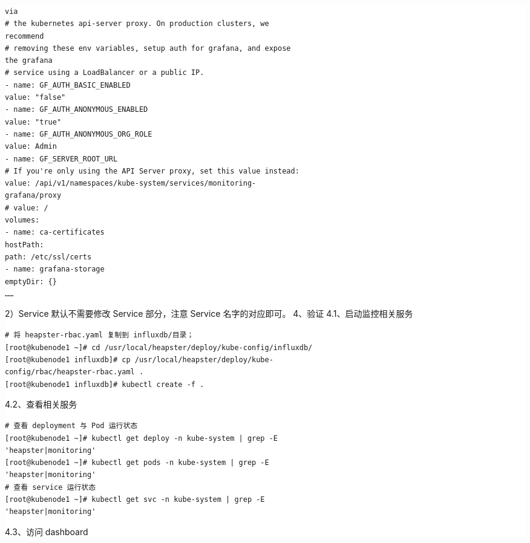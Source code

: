 ```shell
via
# the kubernetes api-server proxy. On production clusters, we
recommend
# removing these env variables, setup auth for grafana, and expose
the grafana
# service using a LoadBalancer or a public IP.
- name: GF_AUTH_BASIC_ENABLED
value: "false"
- name: GF_AUTH_ANONYMOUS_ENABLED
value: "true"
- name: GF_AUTH_ANONYMOUS_ORG_ROLE
value: Admin
- name: GF_SERVER_ROOT_URL
# If you're only using the API Server proxy, set this value instead:
value: /api/v1/namespaces/kube-system/services/monitoring-
grafana/proxy
# value: /
volumes:
- name: ca-certificates
hostPath:
path: /etc/ssl/certs
- name: grafana-storage
emptyDir: {}
……
```

2）Service
默认不需要修改 Service 部分，注意 Service 名字的对应即可。
4、验证
4.1、启动监控相关服务

```shell
# 将 heapster-rbac.yaml 复制到 influxdb/目录；
[root@kubenode1 ~]# cd /usr/local/heapster/deploy/kube-config/influxdb/
[root@kubenode1 influxdb]# cp /usr/local/heapster/deploy/kube-
config/rbac/heapster-rbac.yaml .
[root@kubenode1 influxdb]# kubectl create -f .
```

4.2、查看相关服务

```shell
# 查看 deployment 与 Pod 运行状态
[root@kubenode1 ~]# kubectl get deploy -n kube-system | grep -E
'heapster|monitoring'
[root@kubenode1 ~]# kubectl get pods -n kube-system | grep -E
'heapster|monitoring'
# 查看 service 运行状态
[root@kubenode1 ~]# kubectl get svc -n kube-system | grep -E
'heapster|monitoring'
```

4.3、访问 dashboard
